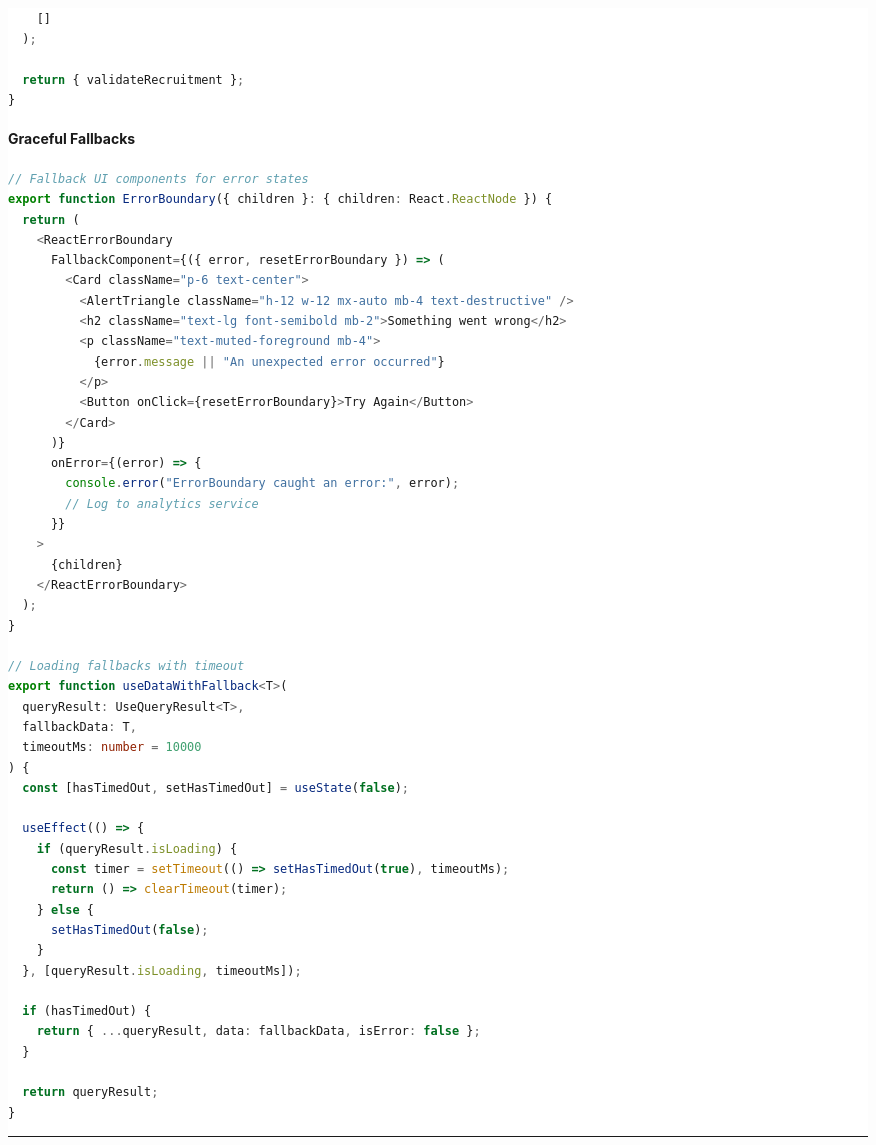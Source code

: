 ```typescript
    []
  );

  return { validateRecruitment };
}
```

#### Graceful Fallbacks

```typescript
// Fallback UI components for error states
export function ErrorBoundary({ children }: { children: React.ReactNode }) {
  return (
    <ReactErrorBoundary
      FallbackComponent={({ error, resetErrorBoundary }) => (
        <Card className="p-6 text-center">
          <AlertTriangle className="h-12 w-12 mx-auto mb-4 text-destructive" />
          <h2 className="text-lg font-semibold mb-2">Something went wrong</h2>
          <p className="text-muted-foreground mb-4">
            {error.message || "An unexpected error occurred"}
          </p>
          <Button onClick={resetErrorBoundary}>Try Again</Button>
        </Card>
      )}
      onError={(error) => {
        console.error("ErrorBoundary caught an error:", error);
        // Log to analytics service
      }}
    >
      {children}
    </ReactErrorBoundary>
  );
}

// Loading fallbacks with timeout
export function useDataWithFallback<T>(
  queryResult: UseQueryResult<T>,
  fallbackData: T,
  timeoutMs: number = 10000
) {
  const [hasTimedOut, setHasTimedOut] = useState(false);

  useEffect(() => {
    if (queryResult.isLoading) {
      const timer = setTimeout(() => setHasTimedOut(true), timeoutMs);
      return () => clearTimeout(timer);
    } else {
      setHasTimedOut(false);
    }
  }, [queryResult.isLoading, timeoutMs]);

  if (hasTimedOut) {
    return { ...queryResult, data: fallbackData, isError: false };
  }

  return queryResult;
}
```

---